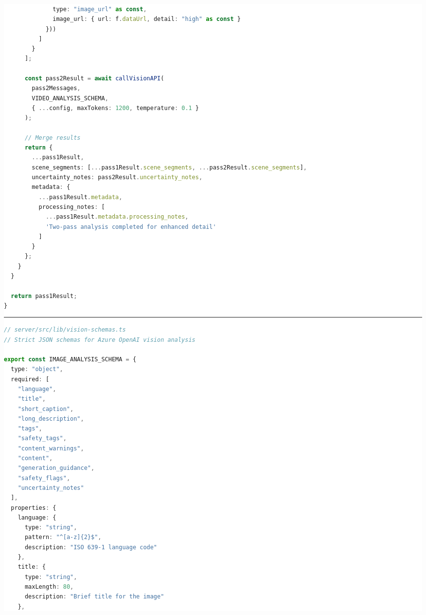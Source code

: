 ```ts
              type: "image_url" as const,
              image_url: { url: f.dataUrl, detail: "high" as const }
            }))
          ]
        }
      ];

      const pass2Result = await callVisionAPI(
        pass2Messages,
        VIDEO_ANALYSIS_SCHEMA,
        { ...config, maxTokens: 1200, temperature: 0.1 }
      );

      // Merge results
      return {
        ...pass1Result,
        scene_segments: [...pass1Result.scene_segments, ...pass2Result.scene_segments],
        uncertainty_notes: pass2Result.uncertainty_notes,
        metadata: {
          ...pass1Result.metadata,
          processing_notes: [
            ...pass1Result.metadata.processing_notes,
            'Two-pass analysis completed for enhanced detail'
          ]
        }
      };
    }
  }

  return pass1Result;
}
```
---
```ts
// server/src/lib/vision-schemas.ts
// Strict JSON schemas for Azure OpenAI vision analysis

export const IMAGE_ANALYSIS_SCHEMA = {
  type: "object",
  required: [
    "language",
    "title",
    "short_caption",
    "long_description",
    "tags",
    "safety_tags",
    "content_warnings",
    "content",
    "generation_guidance",
    "safety_flags",
    "uncertainty_notes"
  ],
  properties: {
    language: {
      type: "string",
      pattern: "^[a-z]{2}$",
      description: "ISO 639-1 language code"
    },
    title: {
      type: "string",
      maxLength: 80,
      description: "Brief title for the image"
    },
```